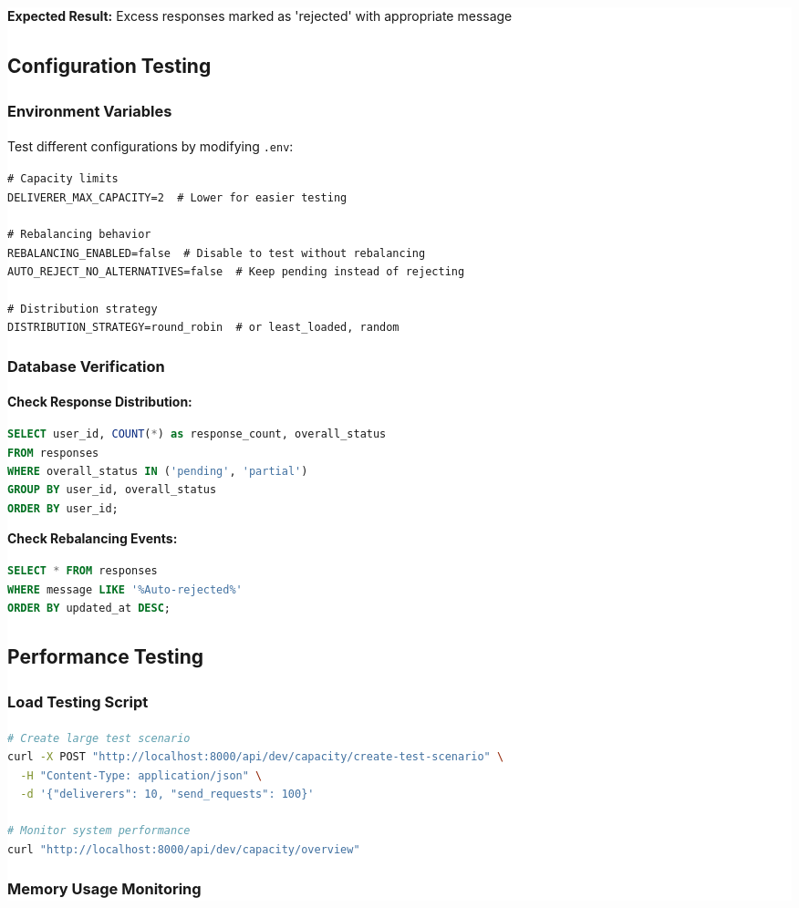 **Expected Result:** Excess responses marked as 'rejected' with appropriate message

## Configuration Testing

### Environment Variables

Test different configurations by modifying `.env`:

```env
# Capacity limits
DELIVERER_MAX_CAPACITY=2  # Lower for easier testing

# Rebalancing behavior
REBALANCING_ENABLED=false  # Disable to test without rebalancing
AUTO_REJECT_NO_ALTERNATIVES=false  # Keep pending instead of rejecting

# Distribution strategy
DISTRIBUTION_STRATEGY=round_robin  # or least_loaded, random
```

### Database Verification

**Check Response Distribution:**
```sql
SELECT user_id, COUNT(*) as response_count, overall_status
FROM responses 
WHERE overall_status IN ('pending', 'partial')
GROUP BY user_id, overall_status
ORDER BY user_id;
```

**Check Rebalancing Events:**
```sql
SELECT * FROM responses 
WHERE message LIKE '%Auto-rejected%' 
ORDER BY updated_at DESC;
```

## Performance Testing

### Load Testing Script

```bash
# Create large test scenario
curl -X POST "http://localhost:8000/api/dev/capacity/create-test-scenario" \
  -H "Content-Type: application/json" \
  -d '{"deliverers": 10, "send_requests": 100}'

# Monitor system performance
curl "http://localhost:8000/api/dev/capacity/overview"
```

### Memory Usage Monitoring

